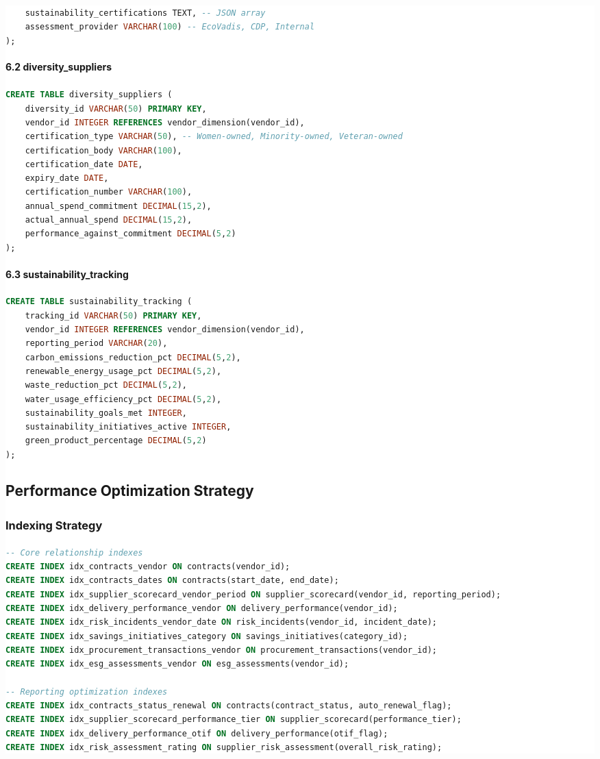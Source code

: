 ```sql
    sustainability_certifications TEXT, -- JSON array
    assessment_provider VARCHAR(100) -- EcoVadis, CDP, Internal
);
```

#### 6.2 diversity_suppliers
```sql
CREATE TABLE diversity_suppliers (
    diversity_id VARCHAR(50) PRIMARY KEY,
    vendor_id INTEGER REFERENCES vendor_dimension(vendor_id),
    certification_type VARCHAR(50), -- Women-owned, Minority-owned, Veteran-owned
    certification_body VARCHAR(100),
    certification_date DATE,
    expiry_date DATE,
    certification_number VARCHAR(100),
    annual_spend_commitment DECIMAL(15,2),
    actual_annual_spend DECIMAL(15,2),
    performance_against_commitment DECIMAL(5,2)
);
```

#### 6.3 sustainability_tracking
```sql
CREATE TABLE sustainability_tracking (
    tracking_id VARCHAR(50) PRIMARY KEY,
    vendor_id INTEGER REFERENCES vendor_dimension(vendor_id),
    reporting_period VARCHAR(20),
    carbon_emissions_reduction_pct DECIMAL(5,2),
    renewable_energy_usage_pct DECIMAL(5,2),
    waste_reduction_pct DECIMAL(5,2),
    water_usage_efficiency_pct DECIMAL(5,2),
    sustainability_goals_met INTEGER,
    sustainability_initiatives_active INTEGER,
    green_product_percentage DECIMAL(5,2)
);
```

## Performance Optimization Strategy

### Indexing Strategy
```sql
-- Core relationship indexes
CREATE INDEX idx_contracts_vendor ON contracts(vendor_id);
CREATE INDEX idx_contracts_dates ON contracts(start_date, end_date);
CREATE INDEX idx_supplier_scorecard_vendor_period ON supplier_scorecard(vendor_id, reporting_period);
CREATE INDEX idx_delivery_performance_vendor ON delivery_performance(vendor_id);
CREATE INDEX idx_risk_incidents_vendor_date ON risk_incidents(vendor_id, incident_date);
CREATE INDEX idx_savings_initiatives_category ON savings_initiatives(category_id);
CREATE INDEX idx_procurement_transactions_vendor ON procurement_transactions(vendor_id);
CREATE INDEX idx_esg_assessments_vendor ON esg_assessments(vendor_id);

-- Reporting optimization indexes
CREATE INDEX idx_contracts_status_renewal ON contracts(contract_status, auto_renewal_flag);
CREATE INDEX idx_supplier_scorecard_performance_tier ON supplier_scorecard(performance_tier);
CREATE INDEX idx_delivery_performance_otif ON delivery_performance(otif_flag);
CREATE INDEX idx_risk_assessment_rating ON supplier_risk_assessment(overall_risk_rating);
```
